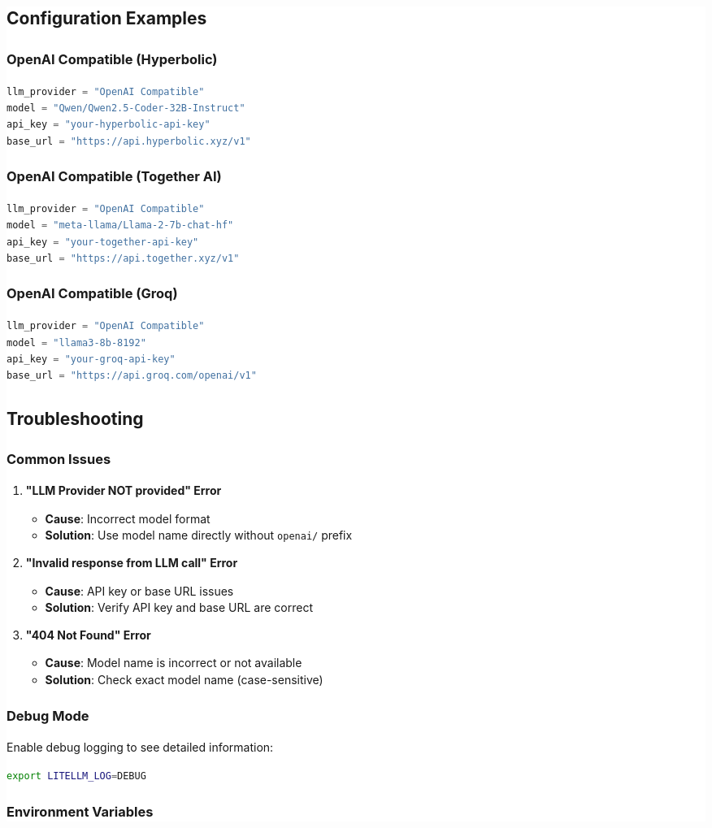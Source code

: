 ## Configuration Examples

### OpenAI Compatible (Hyperbolic)

```python
llm_provider = "OpenAI Compatible"
model = "Qwen/Qwen2.5-Coder-32B-Instruct"
api_key = "your-hyperbolic-api-key"
base_url = "https://api.hyperbolic.xyz/v1"
```

### OpenAI Compatible (Together AI)

```python
llm_provider = "OpenAI Compatible"
model = "meta-llama/Llama-2-7b-chat-hf"
api_key = "your-together-api-key"
base_url = "https://api.together.xyz/v1"
```

### OpenAI Compatible (Groq)

```python
llm_provider = "OpenAI Compatible"
model = "llama3-8b-8192"
api_key = "your-groq-api-key"
base_url = "https://api.groq.com/openai/v1"
```

## Troubleshooting

### Common Issues

1. **"LLM Provider NOT provided" Error**
   - **Cause**: Incorrect model format
   - **Solution**: Use model name directly without `openai/` prefix

2. **"Invalid response from LLM call" Error**
   - **Cause**: API key or base URL issues
   - **Solution**: Verify API key and base URL are correct

3. **"404 Not Found" Error**
   - **Cause**: Model name is incorrect or not available
   - **Solution**: Check exact model name (case-sensitive)

### Debug Mode

Enable debug logging to see detailed information:

```bash
export LITELLM_LOG=DEBUG
```

### Environment Variables
